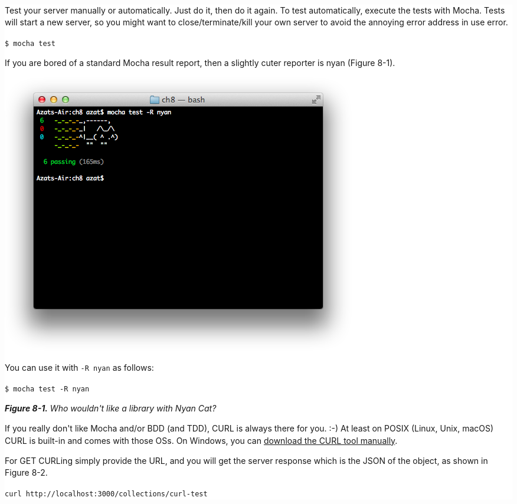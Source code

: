 Test your server manually or automatically. Just do it, then do it again. To test automatically, execute the tests with Mocha. Tests will start a new server, so you might want to close/terminate/kill your own server to avoid the annoying error address in use error.

```
$ mocha test
```

If you are bored of a standard Mocha result report, then a slightly cuter reporter is nyan (Figure 8-1). 

![alt](media/image1.png)


You can use it with `-R nyan` as follows:

```
$ mocha test -R nyan
```


***Figure 8-1.** Who wouldn&#39;t like a library with Nyan Cat?*

If you really don&#39;t like Mocha and/or BDD (and TDD), CURL is always there for you. :-) At least on POSIX (Linux, Unix, macOS) CURL is built-in and comes with those OSs. On Windows, you can [download the CURL tool manually](https://curl.haxx.se/download.html). 

For GET CURLing simply provide the URL, and you will get the server response which is the JSON of the object, as shown in Figure 8-2.

```
curl http://localhost:3000/collections/curl-test
```
